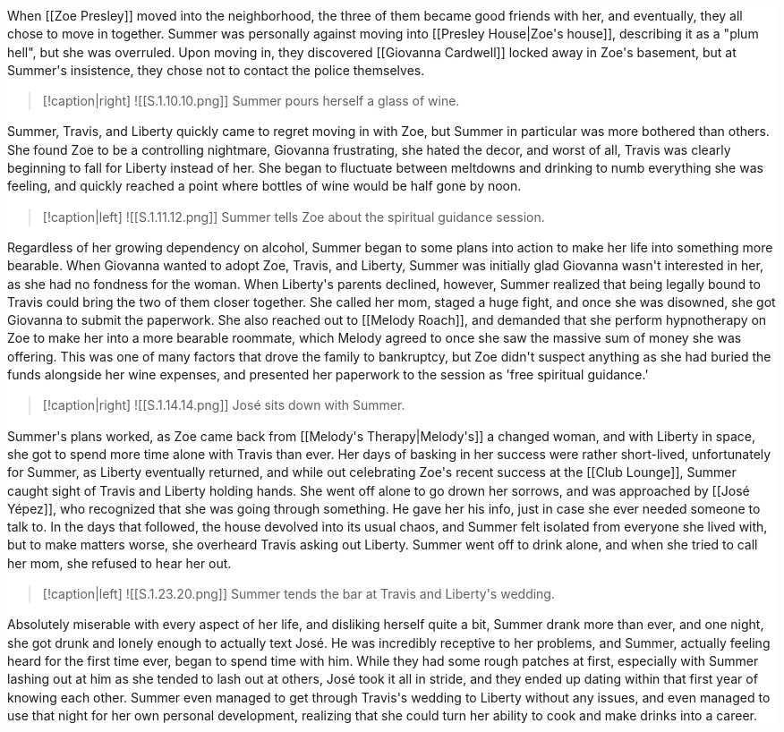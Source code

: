When [[Zoe Presley]] moved into the neighborhood, the three of them became good friends with her, and eventually, they all chose to move in together. Summer was personally against moving into [[Presley House|Zoe's house]], describing it as a "plum hell", but she was overruled. Upon moving in, they discovered [[Giovanna Cardwell]] locked away in Zoe's basement, but at Summer's insistence, they chose not to contact the police themselves.

> [!caption|right]
> ![[S.1.10.10.png]] 
>  Summer pours herself a glass of wine.

Summer, Travis, and Liberty quickly came to regret moving in with Zoe, but Summer in particular was more bothered than others. She found Zoe to be a controlling nightmare, Giovanna frustrating, she hated the decor, and worst of all, Travis was clearly beginning to fall for Liberty instead of her. She began to fluctuate between meltdowns and drinking to numb everything she was feeling, and quickly reached a point where bottles of wine would be half gone by noon. 

> [!caption|left]
> ![[S.1.11.12.png]] 
>  Summer tells Zoe about the spiritual guidance session.

Regardless of her growing dependency on alcohol, Summer began to some plans into action to make her life into something more bearable. When Giovanna wanted to adopt Zoe, Travis, and Liberty, Summer was initially glad Giovanna wasn't interested in her, as she had no fondness for the woman. When Liberty's parents declined, however, Summer realized that being legally bound to Travis could bring the two of them closer together. She called her mom, staged a huge fight, and once she was disowned, she got Giovanna to submit the paperwork. She also reached out to [[Melody Roach]], and demanded that she perform hypnotherapy on Zoe to make her into a more bearable roommate, which Melody agreed to once she saw the massive sum of money she was offering. This was one of many factors that drove the family to bankruptcy, but Zoe didn't suspect anything as she had buried the funds alongside her wine expenses, and presented her paperwork to the session as 'free spiritual guidance.'

> [!caption|right]
> ![[S.1.14.14.png]] 
>  José sits down with Summer.

Summer's plans worked, as Zoe came back from [[Melody's Therapy|Melody's]] a changed woman, and with Liberty in space, she got to spend more time alone with Travis than ever. Her days of basking in her success were rather short-lived, unfortunately for Summer, as Liberty eventually returned, and while out celebrating Zoe's recent success at the [[Club Lounge]], Summer caught sight of Travis and Liberty holding hands. She went off alone to go drown her sorrows, and was approached by [[José Yépez]], who recognized that she was going through something. He gave her his info, just in case she ever needed someone to talk to. In the days that followed, the house devolved into its usual chaos, and Summer felt isolated from everyone she lived with, but to make matters worse, she overheard Travis asking out Liberty. Summer went off to drink alone, and when she tried to call her mom, she refused to hear her out. 

> [!caption|left]
> ![[S.1.23.20.png]] 
>  Summer tends the bar at Travis and Liberty's wedding.

Absolutely miserable with every aspect of her life, and disliking herself quite a bit, Summer drank more than ever, and one night, she got drunk and lonely enough to actually text José. He was incredibly receptive to her problems, and Summer, actually feeling heard for the first time ever, began to spend time with him. While they had some rough patches at first, especially with Summer lashing out at him as she tended to lash out at others, José took it all in stride, and they ended up dating within that first year of knowing each other. Summer even managed to get through Travis's wedding to Liberty without any issues, and even managed to use that night for her own personal development, realizing that she could turn her ability to cook and make drinks into a career.
